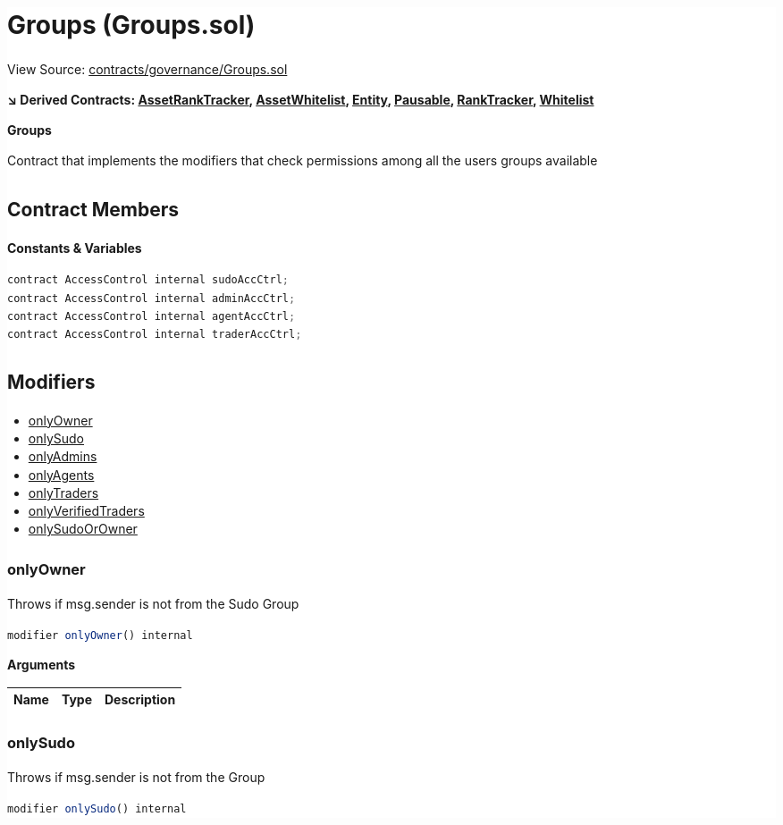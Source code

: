 # Groups (Groups.sol)

View Source: [contracts/governance/Groups.sol](../contracts/governance/Groups.sol)

**↘ Derived Contracts: [AssetRankTracker](AssetRankTracker.md), [AssetWhitelist](AssetWhitelist.md), [Entity](Entity.md), [Pausable](Pausable.md), [RankTracker](RankTracker.md), [Whitelist](Whitelist.md)**

**Groups**

Contract that implements the modifiers that check 
permissions among all the users groups available

## Contract Members
**Constants & Variables**

```js
contract AccessControl internal sudoAccCtrl;
contract AccessControl internal adminAccCtrl;
contract AccessControl internal agentAccCtrl;
contract AccessControl internal traderAccCtrl;

```

## Modifiers

- [onlyOwner](#onlyowner)
- [onlySudo](#onlysudo)
- [onlyAdmins](#onlyadmins)
- [onlyAgents](#onlyagents)
- [onlyTraders](#onlytraders)
- [onlyVerifiedTraders](#onlyverifiedtraders)
- [onlySudoOrOwner](#onlysudoorowner)

### onlyOwner

Throws if msg.sender is not from the Sudo Group

```js
modifier onlyOwner() internal
```

**Arguments**

| Name        | Type           | Description  |
| ------------- |------------- | -----|

### onlySudo

Throws if msg.sender is not from the Group

```js
modifier onlySudo() internal
```
